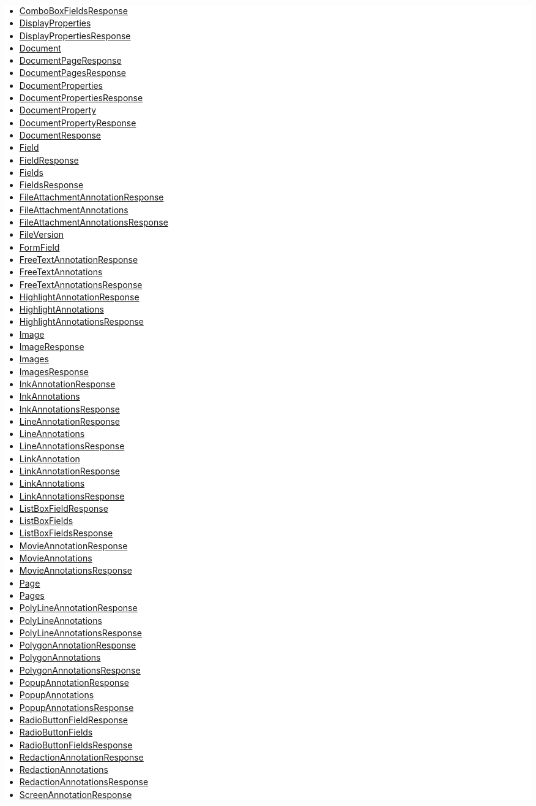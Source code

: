 - [ComboBoxFieldsResponse](docs/ComboBoxFieldsResponse.md)
 - [DisplayProperties](docs/DisplayProperties.md)
 - [DisplayPropertiesResponse](docs/DisplayPropertiesResponse.md)
 - [Document](docs/Document.md)
 - [DocumentPageResponse](docs/DocumentPageResponse.md)
 - [DocumentPagesResponse](docs/DocumentPagesResponse.md)
 - [DocumentProperties](docs/DocumentProperties.md)
 - [DocumentPropertiesResponse](docs/DocumentPropertiesResponse.md)
 - [DocumentProperty](docs/DocumentProperty.md)
 - [DocumentPropertyResponse](docs/DocumentPropertyResponse.md)
 - [DocumentResponse](docs/DocumentResponse.md)
 - [Field](docs/Field.md)
 - [FieldResponse](docs/FieldResponse.md)
 - [Fields](docs/Fields.md)
 - [FieldsResponse](docs/FieldsResponse.md)
 - [FileAttachmentAnnotationResponse](docs/FileAttachmentAnnotationResponse.md)
 - [FileAttachmentAnnotations](docs/FileAttachmentAnnotations.md)
 - [FileAttachmentAnnotationsResponse](docs/FileAttachmentAnnotationsResponse.md)
 - [FileVersion](docs/FileVersion.md)
 - [FormField](docs/FormField.md)
 - [FreeTextAnnotationResponse](docs/FreeTextAnnotationResponse.md)
 - [FreeTextAnnotations](docs/FreeTextAnnotations.md)
 - [FreeTextAnnotationsResponse](docs/FreeTextAnnotationsResponse.md)
 - [HighlightAnnotationResponse](docs/HighlightAnnotationResponse.md)
 - [HighlightAnnotations](docs/HighlightAnnotations.md)
 - [HighlightAnnotationsResponse](docs/HighlightAnnotationsResponse.md)
 - [Image](docs/Image.md)
 - [ImageResponse](docs/ImageResponse.md)
 - [Images](docs/Images.md)
 - [ImagesResponse](docs/ImagesResponse.md)
 - [InkAnnotationResponse](docs/InkAnnotationResponse.md)
 - [InkAnnotations](docs/InkAnnotations.md)
 - [InkAnnotationsResponse](docs/InkAnnotationsResponse.md)
 - [LineAnnotationResponse](docs/LineAnnotationResponse.md)
 - [LineAnnotations](docs/LineAnnotations.md)
 - [LineAnnotationsResponse](docs/LineAnnotationsResponse.md)
 - [LinkAnnotation](docs/LinkAnnotation.md)
 - [LinkAnnotationResponse](docs/LinkAnnotationResponse.md)
 - [LinkAnnotations](docs/LinkAnnotations.md)
 - [LinkAnnotationsResponse](docs/LinkAnnotationsResponse.md)
 - [ListBoxFieldResponse](docs/ListBoxFieldResponse.md)
 - [ListBoxFields](docs/ListBoxFields.md)
 - [ListBoxFieldsResponse](docs/ListBoxFieldsResponse.md)
 - [MovieAnnotationResponse](docs/MovieAnnotationResponse.md)
 - [MovieAnnotations](docs/MovieAnnotations.md)
 - [MovieAnnotationsResponse](docs/MovieAnnotationsResponse.md)
 - [Page](docs/Page.md)
 - [Pages](docs/Pages.md)
 - [PolyLineAnnotationResponse](docs/PolyLineAnnotationResponse.md)
 - [PolyLineAnnotations](docs/PolyLineAnnotations.md)
 - [PolyLineAnnotationsResponse](docs/PolyLineAnnotationsResponse.md)
 - [PolygonAnnotationResponse](docs/PolygonAnnotationResponse.md)
 - [PolygonAnnotations](docs/PolygonAnnotations.md)
 - [PolygonAnnotationsResponse](docs/PolygonAnnotationsResponse.md)
 - [PopupAnnotationResponse](docs/PopupAnnotationResponse.md)
 - [PopupAnnotations](docs/PopupAnnotations.md)
 - [PopupAnnotationsResponse](docs/PopupAnnotationsResponse.md)
 - [RadioButtonFieldResponse](docs/RadioButtonFieldResponse.md)
 - [RadioButtonFields](docs/RadioButtonFields.md)
 - [RadioButtonFieldsResponse](docs/RadioButtonFieldsResponse.md)
 - [RedactionAnnotationResponse](docs/RedactionAnnotationResponse.md)
 - [RedactionAnnotations](docs/RedactionAnnotations.md)
 - [RedactionAnnotationsResponse](docs/RedactionAnnotationsResponse.md)
 - [ScreenAnnotationResponse](docs/ScreenAnnotationResponse.md)